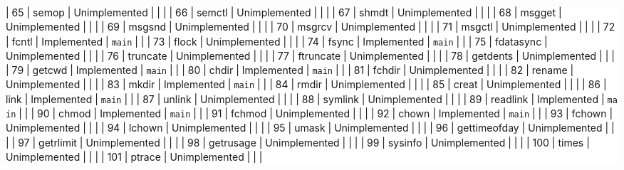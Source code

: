 | 65  | semop                  | Unimplemented |         |       |
| 66  | semctl                 | Unimplemented |         |       |
| 67  | shmdt                  | Unimplemented |         |       |
| 68  | msgget                 | Unimplemented |         |       |
| 69  | msgsnd                 | Unimplemented |         |       |
| 70  | msgrcv                 | Unimplemented |         |       |
| 71  | msgctl                 | Unimplemented |         |       |
| 72  | fcntl                  |  Implemented  | `main`  |       |
| 73  | flock                  | Unimplemented |         |       |
| 74  | fsync                  |  Implemented  | `main`  |       |
| 75  | fdatasync              | Unimplemented |         |       |
| 76  | truncate               | Unimplemented |         |       |
| 77  | ftruncate              | Unimplemented |         |       |
| 78  | getdents               | Unimplemented |         |       |
| 79  | getcwd                 |  Implemented  | `main`  |       |
| 80  | chdir                  |  Implemented  | `main`  |       |
| 81  | fchdir                 | Unimplemented |         |       |
| 82  | rename                 | Unimplemented |         |       |
| 83  | mkdir                  |  Implemented  | `main`  |       |
| 84  | rmdir                  | Unimplemented |         |       |
| 85  | creat                  | Unimplemented |         |       |
| 86  | link                   |  Implemented  | `main`  |       |
| 87  | unlink                 | Unimplemented |         |       |
| 88  | symlink                | Unimplemented |         |       |
| 89  | readlink               |  Implemented  | `main`  |       |
| 90  | chmod                  |  Implemented  | `main`  |       |
| 91  | fchmod                 | Unimplemented |         |       |
| 92  | chown                  |  Implemented  | `main`  |       |
| 93  | fchown                 | Unimplemented |         |       |
| 94  | lchown                 | Unimplemented |         |       |
| 95  | umask                  | Unimplemented |         |       |
| 96  | gettimeofday           | Unimplemented |         |       |
| 97  | getrlimit              | Unimplemented |         |       |
| 98  | getrusage              | Unimplemented |         |       |
| 99  | sysinfo                | Unimplemented |         |       |
| 100 | times                  | Unimplemented |         |       |
| 101 | ptrace                 | Unimplemented |         |       |